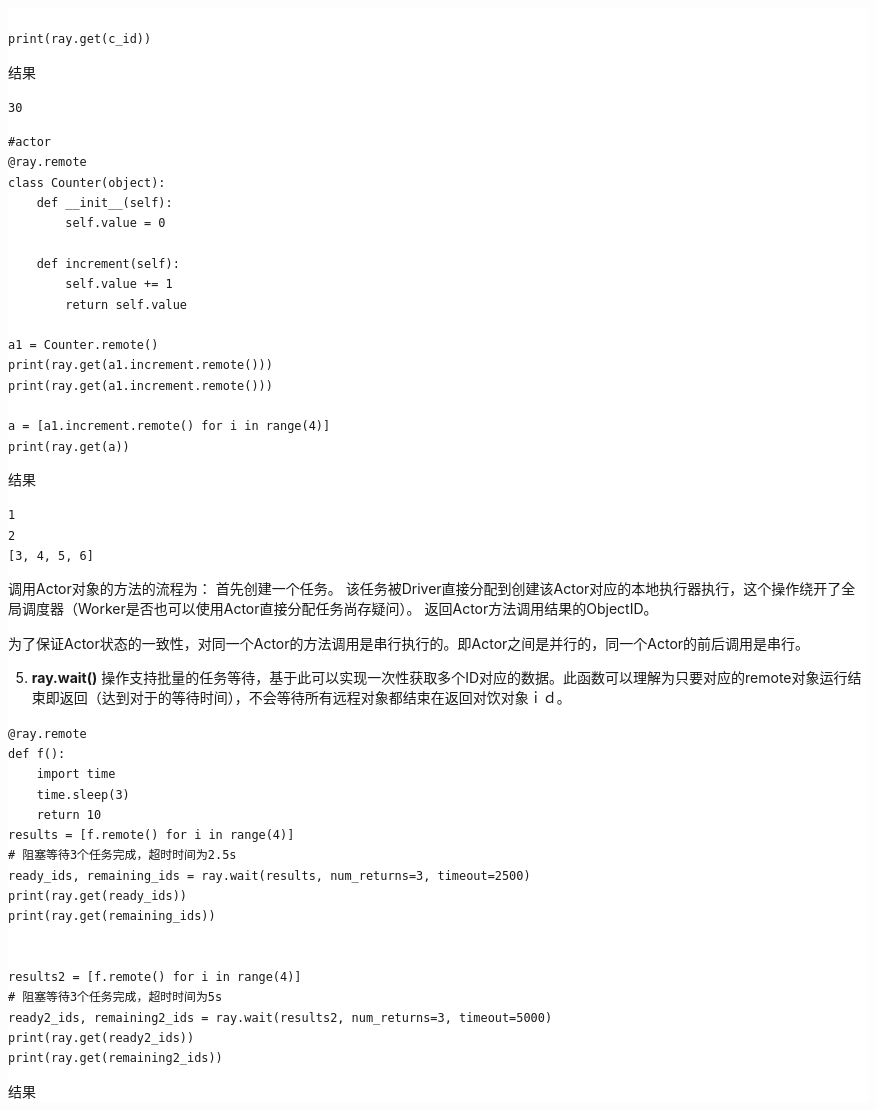 ```

print(ray.get(c_id))
```

结果

```
30
```

```
#actor
@ray.remote
class Counter(object):
    def __init__(self):
        self.value = 0

    def increment(self):
        self.value += 1
        return self.value

a1 = Counter.remote()
print(ray.get(a1.increment.remote()))
print(ray.get(a1.increment.remote()))

a = [a1.increment.remote() for i in range(4)]
print(ray.get(a))
```
结果

```
1
2
[3, 4, 5, 6]
```

调用Actor对象的方法的流程为：
    首先创建一个任务。
    该任务被Driver直接分配到创建该Actor对应的本地执行器执行，这个操作绕开了全局调度器（Worker是否也可以使用Actor直接分配任务尚存疑问）。
    返回Actor方法调用结果的ObjectID。

为了保证Actor状态的一致性，对同一个Actor的方法调用是串行执行的。即Actor之间是并行的，同一个Actor的前后调用是串行。

5. **ray.wait()** 操作支持批量的任务等待，基于此可以实现一次性获取多个ID对应的数据。此函数可以理解为只要对应的remote对象运行结束即返回（达到对于的等待时间），不会等待所有远程对象都结束在返回对饮对象ｉｄ。


```
@ray.remote
def f():
    import time
    time.sleep(3)
    return 10
results = [f.remote() for i in range(4)]
# 阻塞等待3个任务完成，超时时间为2.5s
ready_ids, remaining_ids = ray.wait(results, num_returns=3, timeout=2500)
print(ray.get(ready_ids))
print(ray.get(remaining_ids))


results2 = [f.remote() for i in range(4)]
# 阻塞等待3个任务完成，超时时间为5s
ready2_ids, remaining2_ids = ray.wait(results2, num_returns=3, timeout=5000)
print(ray.get(ready2_ids))
print(ray.get(remaining2_ids))

```
结果

